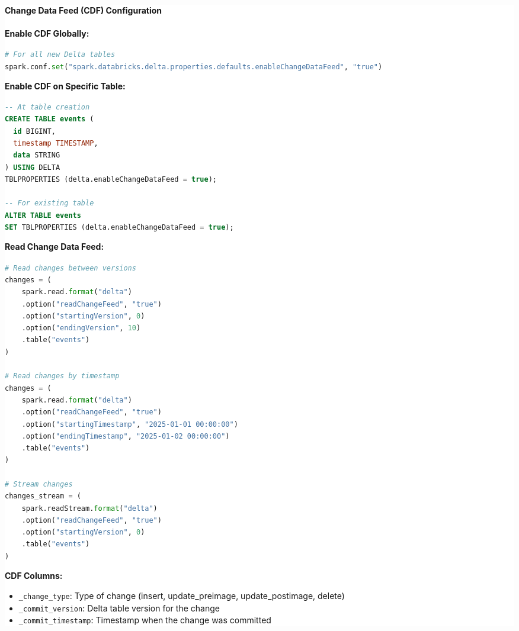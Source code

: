#### Change Data Feed (CDF) Configuration

**Enable CDF Globally:**
```python
# For all new Delta tables
spark.conf.set("spark.databricks.delta.properties.defaults.enableChangeDataFeed", "true")
```

**Enable CDF on Specific Table:**
```sql
-- At table creation
CREATE TABLE events (
  id BIGINT,
  timestamp TIMESTAMP,
  data STRING
) USING DELTA
TBLPROPERTIES (delta.enableChangeDataFeed = true);

-- For existing table
ALTER TABLE events
SET TBLPROPERTIES (delta.enableChangeDataFeed = true);
```

**Read Change Data Feed:**
```python
# Read changes between versions
changes = (
    spark.read.format("delta")
    .option("readChangeFeed", "true")
    .option("startingVersion", 0)
    .option("endingVersion", 10)
    .table("events")
)

# Read changes by timestamp
changes = (
    spark.read.format("delta")
    .option("readChangeFeed", "true")
    .option("startingTimestamp", "2025-01-01 00:00:00")
    .option("endingTimestamp", "2025-01-02 00:00:00")
    .table("events")
)

# Stream changes
changes_stream = (
    spark.readStream.format("delta")
    .option("readChangeFeed", "true")
    .option("startingVersion", 0)
    .table("events")
)
```

**CDF Columns:**
- `_change_type`: Type of change (insert, update_preimage, update_postimage, delete)
- `_commit_version`: Delta table version for the change
- `_commit_timestamp`: Timestamp when the change was committed
